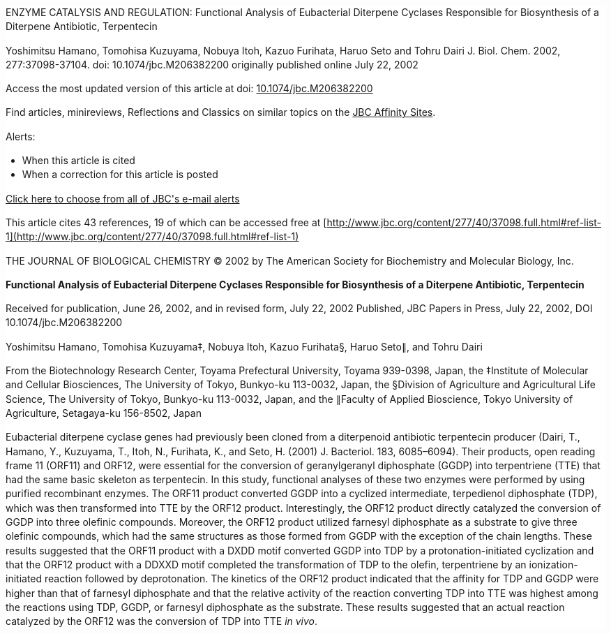 
ENZYME CATALYSIS AND
REGULATION:
Functional Analysis of Eubacterial
Diterpene Cyclases Responsible for
Biosynthesis of a Diterpene Antibiotic,
Terpentecin

Yoshimitsu Hamano, Tomohisa Kuzuyama,
Nobuya Itoh, Kazuo Furihata, Haruo Seto and
Tohru Dairi
J. Biol. Chem. 2002, 277:37098-37104.
doi: 10.1074/jbc.M206382200 originally published online July 22, 2002

Access the most updated version of this article at doi: [10.1074/jbc.M206382200](https://doi.org/10.1074/jbc.M206382200)

Find articles, minireviews, Reflections and Classics on similar topics on the [JBC Affinity Sites](https://www.jbc.org/site/JBCAffinitySites).

Alerts:
- When this article is cited
- When a correction for this article is posted

[Click here to choose from all of JBC's e-mail alerts](https://www.jbc.org/site/e-mail-alerts)

This article cites 43 references, 19 of which can be accessed free at
[http://www.jbc.org/content/277/40/37098.full.html#ref-list-1](http://www.jbc.org/content/277/40/37098.full.html#ref-list-1)

THE JOURNAL OF BIOLOGICAL CHEMISTRY
© 2002 by The American Society for Biochemistry and Molecular Biology, Inc.

**Functional Analysis of Eubacterial Diterpene Cyclases Responsible for Biosynthesis of a Diterpene Antibiotic, Terpentecin**

Received for publication, June 26, 2002, and in revised form, July 22, 2002
Published, JBC Papers in Press, July 22, 2002, DOI 10.1074/jbc.M206382200

Yoshimitsu Hamano, Tomohisa Kuzuyama‡, Nobuya Itoh, Kazuo Furihata§, Haruo Seto∥, and Tohru Dairi

From the Biotechnology Research Center, Toyama Prefectural University, Toyama 939-0398, Japan, the ‡Institute of Molecular and Cellular Biosciences, The University of Tokyo, Bunkyo-ku 113-0032, Japan, the §Division of Agriculture and Agricultural Life Science, The University of Tokyo, Bunkyo-ku 113-0032, Japan, and the ∥Faculty of Applied Bioscience, Tokyo University of Agriculture, Setagaya-ku 156-8502, Japan

Eubacterial diterpene cyclase genes had previously been cloned from a diterpenoid antibiotic terpentecin producer (Dairi, T., Hamano, Y., Kuzuyama, T., Itoh, N., Furihata, K., and Seto, H. (2001) J. Bacteriol. 183, 6085–6094). Their products, open reading frame 11 (ORF11) and ORF12, were essential for the conversion of geranylgeranyl diphosphate (GGDP) into terpentriene (TTE) that had the same basic skeleton as terpentecin. In this study, functional analyses of these two enzymes were performed by using purified recombinant enzymes. The ORF11 product converted GGDP into a cyclized intermediate, terpedienol diphosphate (TDP), which was then transformed into TTE by the ORF12 product. Interestingly, the ORF12 product directly catalyzed the conversion of GGDP into three olefinic compounds. Moreover, the ORF12 product utilized farnesyl diphosphate as a substrate to give three olefinic compounds, which had the same structures as those formed from GGDP with the exception of the chain lengths. These results suggested that the ORF11 product with a DXDD motif converted GGDP into TDP by a protonation-initiated cyclization and that the ORF12 product with a DDXXD motif completed the transformation of TDP to the olefin, terpentriene by an ionization-initiated reaction followed by deprotonation. The kinetics of the ORF12 product indicated that the affinity for TDP and GGDP were higher than that of farnesyl diphosphate and that the relative activity of the reaction converting TDP into TTE was highest among the reactions using TDP, GGDP, or farnesyl diphosphate as the substrate. These results suggested that an actual reaction catalyzed by the ORF12 was the conversion of TDP into TTE *in vivo*.
